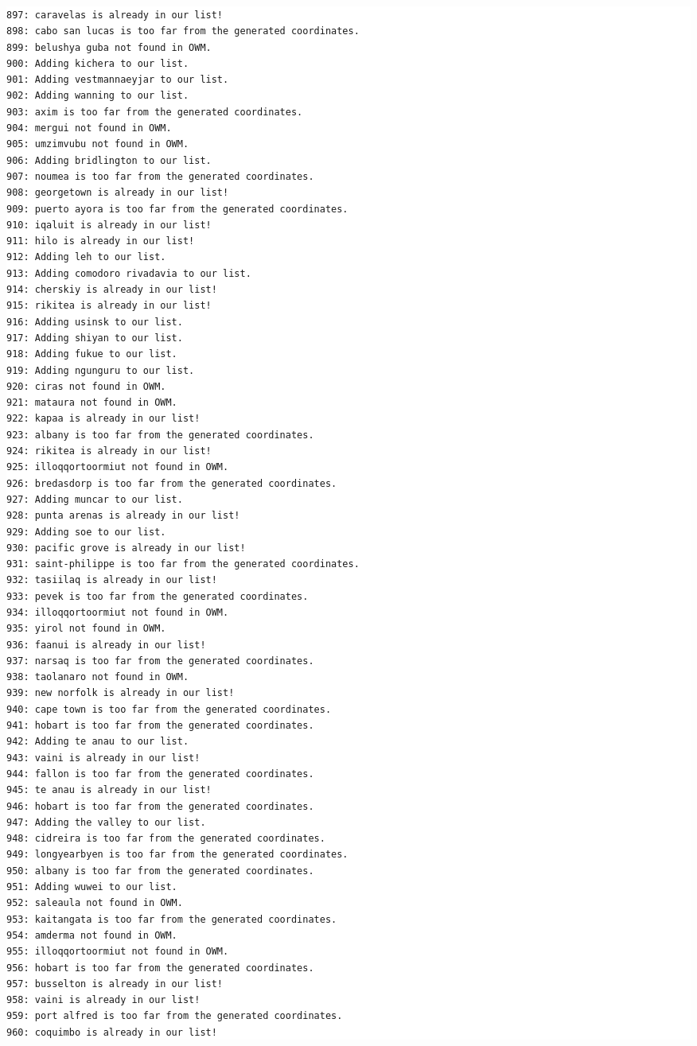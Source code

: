     897: caravelas is already in our list!
    898: cabo san lucas is too far from the generated coordinates.
    899: belushya guba not found in OWM.
    900: Adding kichera to our list.
    901: Adding vestmannaeyjar to our list.
    902: Adding wanning to our list.
    903: axim is too far from the generated coordinates.
    904: mergui not found in OWM.
    905: umzimvubu not found in OWM.
    906: Adding bridlington to our list.
    907: noumea is too far from the generated coordinates.
    908: georgetown is already in our list!
    909: puerto ayora is too far from the generated coordinates.
    910: iqaluit is already in our list!
    911: hilo is already in our list!
    912: Adding leh to our list.
    913: Adding comodoro rivadavia to our list.
    914: cherskiy is already in our list!
    915: rikitea is already in our list!
    916: Adding usinsk to our list.
    917: Adding shiyan to our list.
    918: Adding fukue to our list.
    919: Adding ngunguru to our list.
    920: ciras not found in OWM.
    921: mataura not found in OWM.
    922: kapaa is already in our list!
    923: albany is too far from the generated coordinates.
    924: rikitea is already in our list!
    925: illoqqortoormiut not found in OWM.
    926: bredasdorp is too far from the generated coordinates.
    927: Adding muncar to our list.
    928: punta arenas is already in our list!
    929: Adding soe to our list.
    930: pacific grove is already in our list!
    931: saint-philippe is too far from the generated coordinates.
    932: tasiilaq is already in our list!
    933: pevek is too far from the generated coordinates.
    934: illoqqortoormiut not found in OWM.
    935: yirol not found in OWM.
    936: faanui is already in our list!
    937: narsaq is too far from the generated coordinates.
    938: taolanaro not found in OWM.
    939: new norfolk is already in our list!
    940: cape town is too far from the generated coordinates.
    941: hobart is too far from the generated coordinates.
    942: Adding te anau to our list.
    943: vaini is already in our list!
    944: fallon is too far from the generated coordinates.
    945: te anau is already in our list!
    946: hobart is too far from the generated coordinates.
    947: Adding the valley to our list.
    948: cidreira is too far from the generated coordinates.
    949: longyearbyen is too far from the generated coordinates.
    950: albany is too far from the generated coordinates.
    951: Adding wuwei to our list.
    952: saleaula not found in OWM.
    953: kaitangata is too far from the generated coordinates.
    954: amderma not found in OWM.
    955: illoqqortoormiut not found in OWM.
    956: hobart is too far from the generated coordinates.
    957: busselton is already in our list!
    958: vaini is already in our list!
    959: port alfred is too far from the generated coordinates.
    960: coquimbo is already in our list!